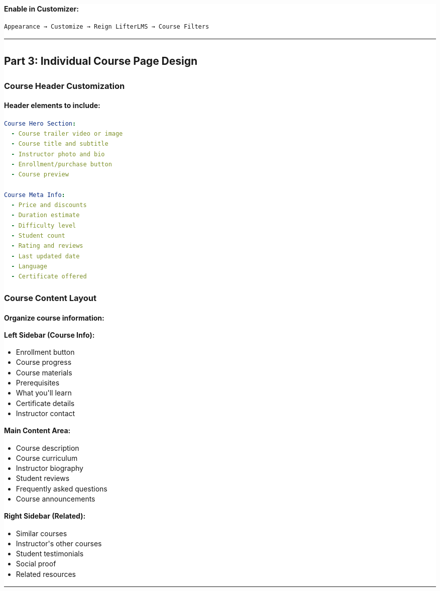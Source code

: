 **Enable in Customizer:**
```
Appearance → Customize → Reign LifterLMS → Course Filters
```

---

## Part 3: Individual Course Page Design

### Course Header Customization

**Header elements to include:**

```yaml
Course Hero Section:
  - Course trailer video or image
  - Course title and subtitle
  - Instructor photo and bio
  - Enrollment/purchase button
  - Course preview

Course Meta Info:
  - Price and discounts
  - Duration estimate
  - Difficulty level
  - Student count
  - Rating and reviews
  - Last updated date
  - Language
  - Certificate offered
```

### Course Content Layout

**Organize course information:**

**Left Sidebar (Course Info):**
- Enrollment button
- Course progress
- Course materials
- Prerequisites
- What you'll learn
- Certificate details
- Instructor contact

**Main Content Area:**
- Course description
- Course curriculum
- Instructor biography
- Student reviews
- Frequently asked questions
- Course announcements

**Right Sidebar (Related):**
- Similar courses
- Instructor's other courses
- Student testimonials
- Social proof
- Related resources

---